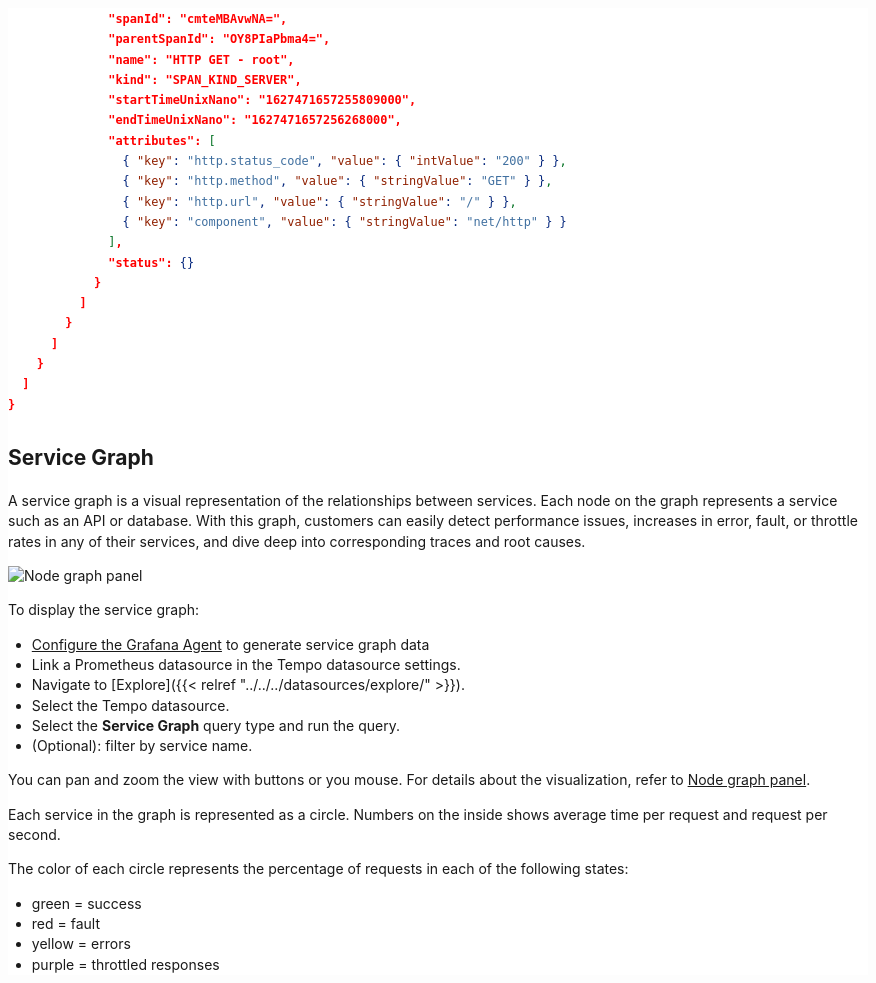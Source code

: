 ```json
              "spanId": "cmteMBAvwNA=",
              "parentSpanId": "OY8PIaPbma4=",
              "name": "HTTP GET - root",
              "kind": "SPAN_KIND_SERVER",
              "startTimeUnixNano": "1627471657255809000",
              "endTimeUnixNano": "1627471657256268000",
              "attributes": [
                { "key": "http.status_code", "value": { "intValue": "200" } },
                { "key": "http.method", "value": { "stringValue": "GET" } },
                { "key": "http.url", "value": { "stringValue": "/" } },
                { "key": "component", "value": { "stringValue": "net/http" } }
              ],
              "status": {}
            }
          ]
        }
      ]
    }
  ]
}
```

## Service Graph

A service graph is a visual representation of the relationships between services. Each node on the graph represents a service such as an API or database. With this graph, customers can easily detect performance issues, increases in error, fault, or throttle rates in any of their services, and dive deep into corresponding traces and root causes.

![Node graph panel](/static/img/docs/node-graph/node-graph-8-0.png 'Node graph')

To display the service graph:

- [Configure the Grafana Agent](https://grafana.com/docs/tempo/next/grafana-agent/service-graphs/#quickstart) to generate service graph data
- Link a Prometheus datasource in the Tempo datasource settings.
- Navigate to [Explore]({{< relref "../../../datasources/explore/" >}}).
- Select the Tempo datasource.
- Select the **Service Graph** query type and run the query.
- (Optional): filter by service name.

You can pan and zoom the view with buttons or you mouse. For details about the visualization, refer to [Node graph panel](https://grafana.com/docs/grafana/latest/panels/visualizations/node-graph/).

Each service in the graph is represented as a circle. Numbers on the inside shows average time per request and request per second.

The color of each circle represents the percentage of requests in each of the following states:

- green = success
- red = fault
- yellow = errors
- purple = throttled responses
